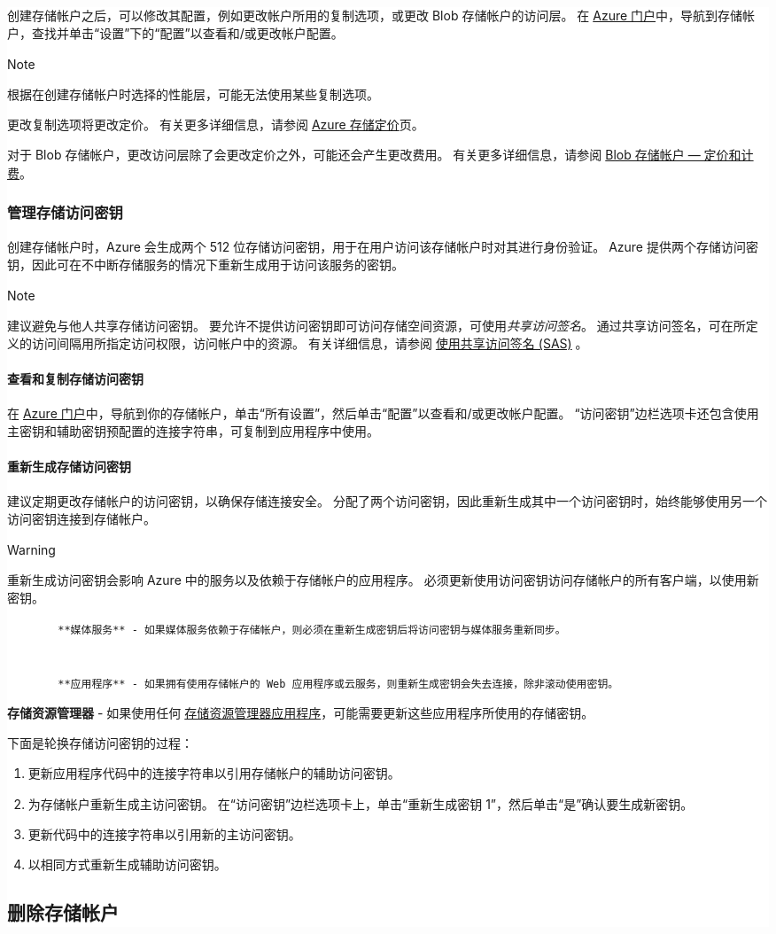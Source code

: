 创建存储帐户之后，可以修改其配置，例如更改帐户所用的复制选项，或更改 Blob 存储帐户的访问层。 在 [Azure 门户](https://portal.azure.cn)中，导航到存储帐户，查找并单击“设置”下的“配置”以查看和/或更改帐户配置。

> [!NOTE]
> 根据在创建存储帐户时选择的性能层，可能无法使用某些复制选项。
> 
> 

更改复制选项将更改定价。 有关更多详细信息，请参阅 [Azure 存储定价](https://www.azure.cn/pricing/details/storage/)页。

对于 Blob 存储帐户，更改访问层除了会更改定价之外，可能还会产生更改费用。 有关更多详细信息，请参阅 [Blob 存储帐户 — 定价和计费](../blobs/storage-blob-storage-tiers.md#pricing-and-billing)。

### <a name="manage-your-storage-access-keys"></a>管理存储访问密钥
创建存储帐户时，Azure 会生成两个 512 位存储访问密钥，用于在用户访问该存储帐户时对其进行身份验证。 Azure 提供两个存储访问密钥，因此可在不中断存储服务的情况下重新生成用于访问该服务的密钥。

> [!NOTE]
> 建议避免与他人共享存储访问密钥。 要允许不提供访问密钥即可访问存储空间资源，可使用*共享访问签名*。 通过共享访问签名，可在所定义的访问间隔用所指定访问权限，访问帐户中的资源。 有关详细信息，请参阅 [使用共享访问签名 (SAS)](storage-dotnet-shared-access-signature-part-1.md) 。
> 
> 
<a id="view-and-copy-storage-access-keys"/></a>
#### <a name="view-and-copy-storage-access-keys"></a>查看和复制存储访问密钥

在 [Azure 门户](https://portal.azure.cn)中，导航到你的存储帐户，单击“所有设置”，然后单击“配置”以查看和/或更改帐户配置。 “访问密钥”边栏选项卡还包含使用主密钥和辅助密钥预配置的连接字符串，可复制到应用程序中使用。

#### <a name="regenerate-storage-access-keys"></a>重新生成存储访问密钥
建议定期更改存储帐户的访问密钥，以确保存储连接安全。 分配了两个访问密钥，因此重新生成其中一个访问密钥时，始终能够使用另一个访问密钥连接到存储帐户。

> [!WARNING]
> 重新生成访问密钥会影响 Azure 中的服务以及依赖于存储帐户的应用程序。 必须更新使用访问密钥访问存储帐户的所有客户端，以使用新密钥。
> 
> 


            **媒体服务** - 如果媒体服务依赖于存储帐户，则必须在重新生成密钥后将访问密钥与媒体服务重新同步。


            **应用程序** - 如果拥有使用存储帐户的 Web 应用程序或云服务，则重新生成密钥会失去连接，除非滚动使用密钥。

**存储资源管理器** - 如果使用任何 [存储资源管理器应用程序](storage-explorers.md)，可能需要更新这些应用程序所使用的存储密钥。

下面是轮换存储访问密钥的过程：

1. 更新应用程序代码中的连接字符串以引用存储帐户的辅助访问密钥。

2. 为存储帐户重新生成主访问密钥。 在“访问密钥”边栏选项卡上，单击“重新生成密钥 1”，然后单击“是”确认要生成新密钥。

3. 更新代码中的连接字符串以引用新的主访问密钥。

4. 以相同方式重新生成辅助访问密钥。

## <a name="delete-a-storage-account"></a>删除存储帐户
